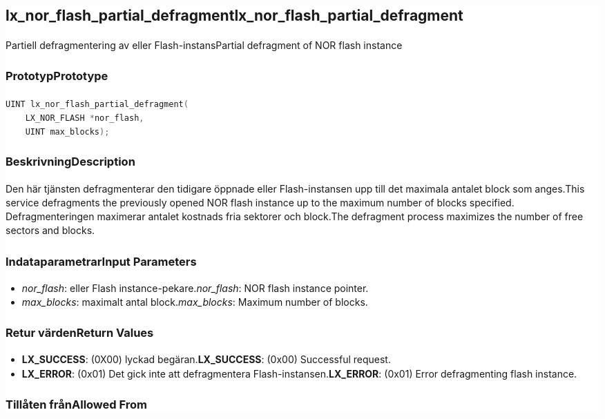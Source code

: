 ## <a name="lx_nor_flash_partial_defragment"></a><span data-ttu-id="f0214-238">lx_nor_flash_partial_defragment</span><span class="sxs-lookup"><span data-stu-id="f0214-238">lx_nor_flash_partial_defragment</span></span>

<span data-ttu-id="f0214-239">Partiell defragmentering av eller Flash-instans</span><span class="sxs-lookup"><span data-stu-id="f0214-239">Partial defragment of NOR flash instance</span></span>

### <a name="prototype"></a><span data-ttu-id="f0214-240">Prototyp</span><span class="sxs-lookup"><span data-stu-id="f0214-240">Prototype</span></span>

```c
UINT lx_nor_flash_partial_defragment(
    LX_NOR_FLASH *nor_flash, 
    UINT max_blocks);
```

### <a name="description"></a><span data-ttu-id="f0214-241">Beskrivning</span><span class="sxs-lookup"><span data-stu-id="f0214-241">Description</span></span>

<span data-ttu-id="f0214-242">Den här tjänsten defragmenterar den tidigare öppnade eller Flash-instansen upp till det maximala antalet block som anges.</span><span class="sxs-lookup"><span data-stu-id="f0214-242">This service defragments the previously opened NOR flash instance up to the maximum number of blocks specified.</span></span> <span data-ttu-id="f0214-243">Defragmenteringen maximerar antalet kostnads fria sektorer och block.</span><span class="sxs-lookup"><span data-stu-id="f0214-243">The defragment process maximizes the number of free sectors and blocks.</span></span>

### <a name="input-parameters"></a><span data-ttu-id="f0214-244">Indataparametrar</span><span class="sxs-lookup"><span data-stu-id="f0214-244">Input Parameters</span></span>

- <span data-ttu-id="f0214-245">*nor_flash*: eller Flash instance-pekare.</span><span class="sxs-lookup"><span data-stu-id="f0214-245">*nor_flash*: NOR flash instance pointer.</span></span>
- <span data-ttu-id="f0214-246">*max_blocks*: maximalt antal block.</span><span class="sxs-lookup"><span data-stu-id="f0214-246">*max_blocks*: Maximum number of blocks.</span></span>

### <a name="return-values"></a><span data-ttu-id="f0214-247">Retur värden</span><span class="sxs-lookup"><span data-stu-id="f0214-247">Return Values</span></span>

- <span data-ttu-id="f0214-248">**LX_SUCCESS**: (0X00) lyckad begäran.</span><span class="sxs-lookup"><span data-stu-id="f0214-248">**LX_SUCCESS**: (0x00) Successful request.</span></span>
- <span data-ttu-id="f0214-249">**LX_ERROR**: (0x01) Det gick inte att defragmentera Flash-instansen.</span><span class="sxs-lookup"><span data-stu-id="f0214-249">**LX_ERROR**: (0x01) Error defragmenting flash instance.</span></span>

### <a name="allowed-from"></a><span data-ttu-id="f0214-250">Tillåten från</span><span class="sxs-lookup"><span data-stu-id="f0214-250">Allowed From</span></span>
